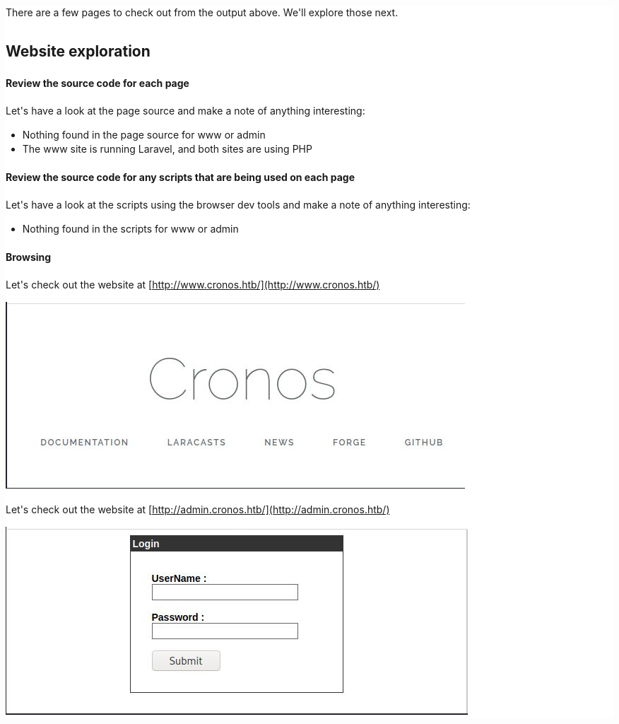 There are a few pages to check out from the output above. We'll explore those next.

## Website exploration

#### Review the source code for each page

Let's have a look at the page source and make a note of anything interesting:

* Nothing found in the page source for www or admin
* The www site is running Laravel, and both sites are using PHP

#### Review the source code for any scripts that are being used on each page

Let's have a look at the scripts using the browser dev tools and make a note of anything interesting:

* Nothing found in the scripts for www or admin

#### ​Browsing

Let's check out the website at [http://www.cronos.htb/](http://www.cronos.htb/)

![](<../../.gitbook/assets/3 (7).JPG>)

Let's check out the website at [http://admin.cronos.htb/](http://admin.cronos.htb/)

![](<../../.gitbook/assets/2 (5).JPG>)
